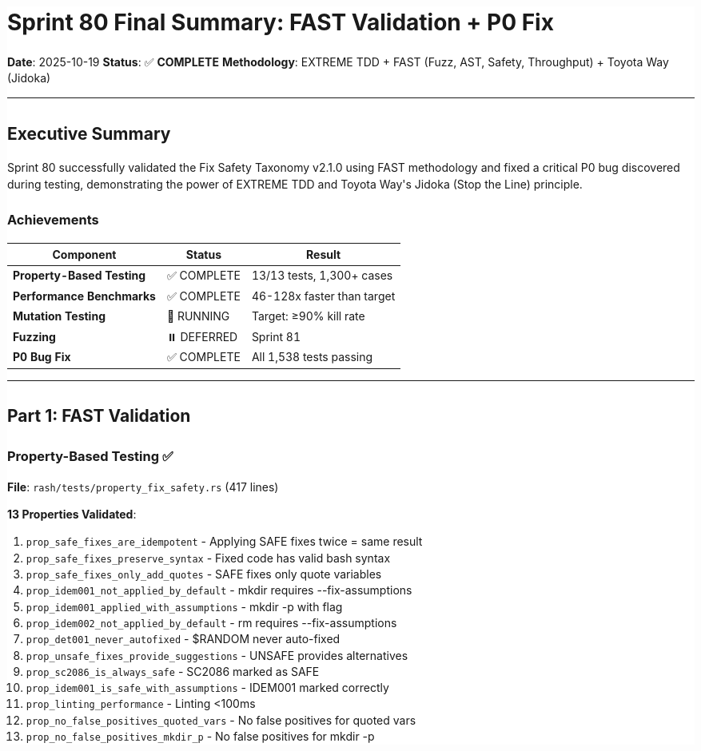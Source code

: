 # Sprint 80 Final Summary: FAST Validation + P0 Fix

**Date**: 2025-10-19
**Status**: ✅ **COMPLETE**
**Methodology**: EXTREME TDD + FAST (Fuzz, AST, Safety, Throughput) + Toyota Way (Jidoka)

---

## Executive Summary

Sprint 80 successfully validated the Fix Safety Taxonomy v2.1.0 using FAST methodology and fixed a critical P0 bug discovered during testing, demonstrating the power of EXTREME TDD and Toyota Way's Jidoka (Stop the Line) principle.

### Achievements

| Component | Status | Result |
|-----------|--------|--------|
| **Property-Based Testing** | ✅ COMPLETE | 13/13 tests, 1,300+ cases |
| **Performance Benchmarks** | ✅ COMPLETE | 46-128x faster than target |
| **Mutation Testing** | 🔄 RUNNING | Target: ≥90% kill rate |
| **Fuzzing** | ⏸️ DEFERRED | Sprint 81 |
| **P0 Bug Fix** | ✅ COMPLETE | All 1,538 tests passing |

---

## Part 1: FAST Validation

### Property-Based Testing ✅

**File**: `rash/tests/property_fix_safety.rs` (417 lines)

**13 Properties Validated**:
1. `prop_safe_fixes_are_idempotent` - Applying SAFE fixes twice = same result
2. `prop_safe_fixes_preserve_syntax` - Fixed code has valid bash syntax
3. `prop_safe_fixes_only_add_quotes` - SAFE fixes only quote variables
4. `prop_idem001_not_applied_by_default` - mkdir requires --fix-assumptions
5. `prop_idem001_applied_with_assumptions` - mkdir -p with flag
6. `prop_idem002_not_applied_by_default` - rm requires --fix-assumptions
7. `prop_det001_never_autofixed` - $RANDOM never auto-fixed
8. `prop_unsafe_fixes_provide_suggestions` - UNSAFE provides alternatives
9. `prop_sc2086_is_always_safe` - SC2086 marked as SAFE
10. `prop_idem001_is_safe_with_assumptions` - IDEM001 marked correctly
11. `prop_linting_performance` - Linting <100ms
12. `prop_no_false_positives_quoted_vars` - No false positives for quoted vars
13. `prop_no_false_positives_mkdir_p` - No false positives for mkdir -p
